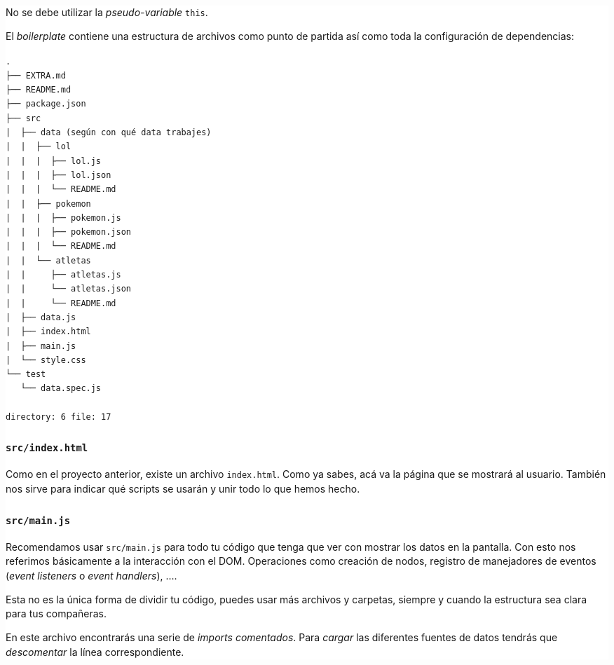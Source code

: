 No se debe utilizar la _pseudo-variable_ `this`.

El _boilerplate_ contiene una estructura de archivos como punto de partida así
como toda la configuración de dependencias:

```text
.
├── EXTRA.md
├── README.md
├── package.json
├── src
|  ├── data (según con qué data trabajes)
|  |  ├── lol
|  |  |  ├── lol.js
|  |  |  ├── lol.json
|  |  |  └── README.md
|  |  ├── pokemon
|  |  |  ├── pokemon.js
|  |  |  ├── pokemon.json
|  |  |  └── README.md
|  |  └── atletas
|  |     ├── atletas.js
|  |     └── atletas.json
|  |     └── README.md
|  ├── data.js
|  ├── index.html
|  ├── main.js
|  └── style.css
└── test
   └── data.spec.js

directory: 6 file: 17
```

### `src/index.html`

Como en el proyecto anterior, existe un archivo `index.html`. Como ya sabes,
acá va la página que se mostrará al usuario. También nos sirve para indicar
qué scripts se usarán y unir todo lo que hemos hecho.

### `src/main.js`

Recomendamos usar `src/main.js` para todo tu código que tenga que ver con
mostrar los datos en la pantalla. Con esto nos referimos básicamente a la
interacción con el DOM. Operaciones como creación de nodos, registro de
manejadores de eventos (_event listeners_ o _event handlers_), ....

Esta no es la única forma de dividir tu código, puedes usar más archivos y
carpetas, siempre y cuando la estructura sea clara para tus compañeras.

En este archivo encontrarás una serie de _imports_ _comentados_. Para _cargar_
las diferentes fuentes de datos tendrás que _descomentar_ la línea
correspondiente.
